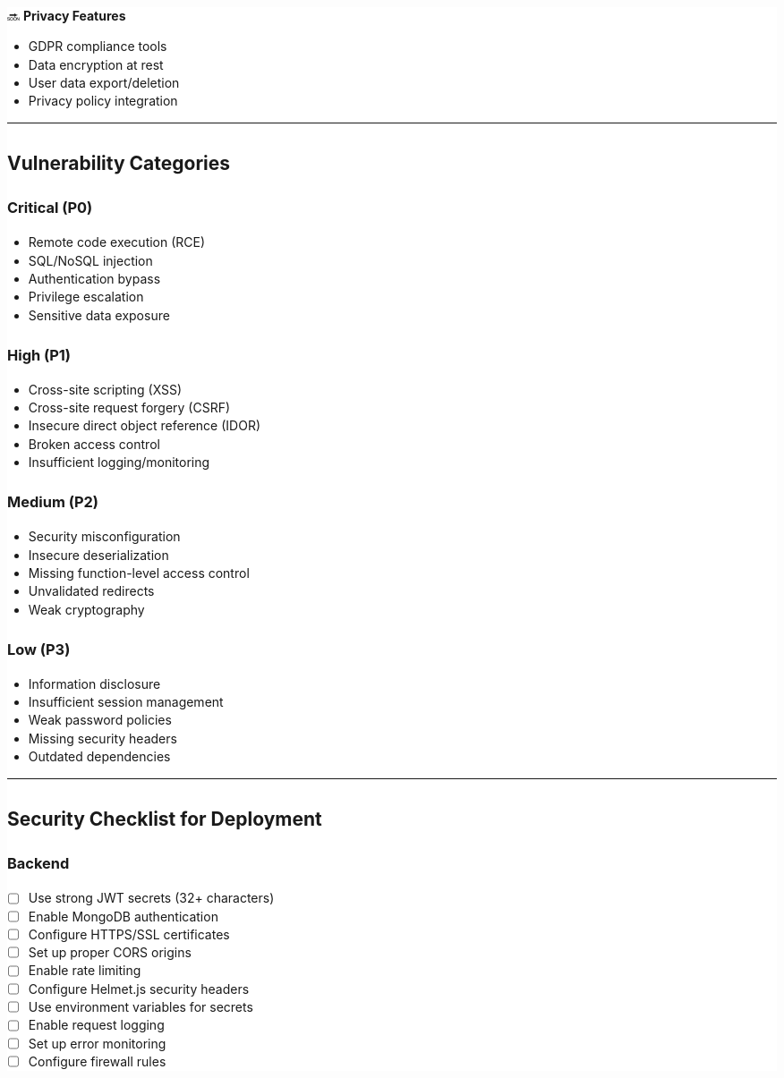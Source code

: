 🔜 **Privacy Features**
- GDPR compliance tools
- Data encryption at rest
- User data export/deletion
- Privacy policy integration

---

## Vulnerability Categories

### Critical (P0)
- Remote code execution (RCE)
- SQL/NoSQL injection
- Authentication bypass
- Privilege escalation
- Sensitive data exposure

### High (P1)
- Cross-site scripting (XSS)
- Cross-site request forgery (CSRF)
- Insecure direct object reference (IDOR)
- Broken access control
- Insufficient logging/monitoring

### Medium (P2)
- Security misconfiguration
- Insecure deserialization
- Missing function-level access control
- Unvalidated redirects
- Weak cryptography

### Low (P3)
- Information disclosure
- Insufficient session management
- Weak password policies
- Missing security headers
- Outdated dependencies

---

## Security Checklist for Deployment

### Backend
- [ ] Use strong JWT secrets (32+ characters)
- [ ] Enable MongoDB authentication
- [ ] Configure HTTPS/SSL certificates
- [ ] Set up proper CORS origins
- [ ] Enable rate limiting
- [ ] Configure Helmet.js security headers
- [ ] Use environment variables for secrets
- [ ] Enable request logging
- [ ] Set up error monitoring
- [ ] Configure firewall rules

